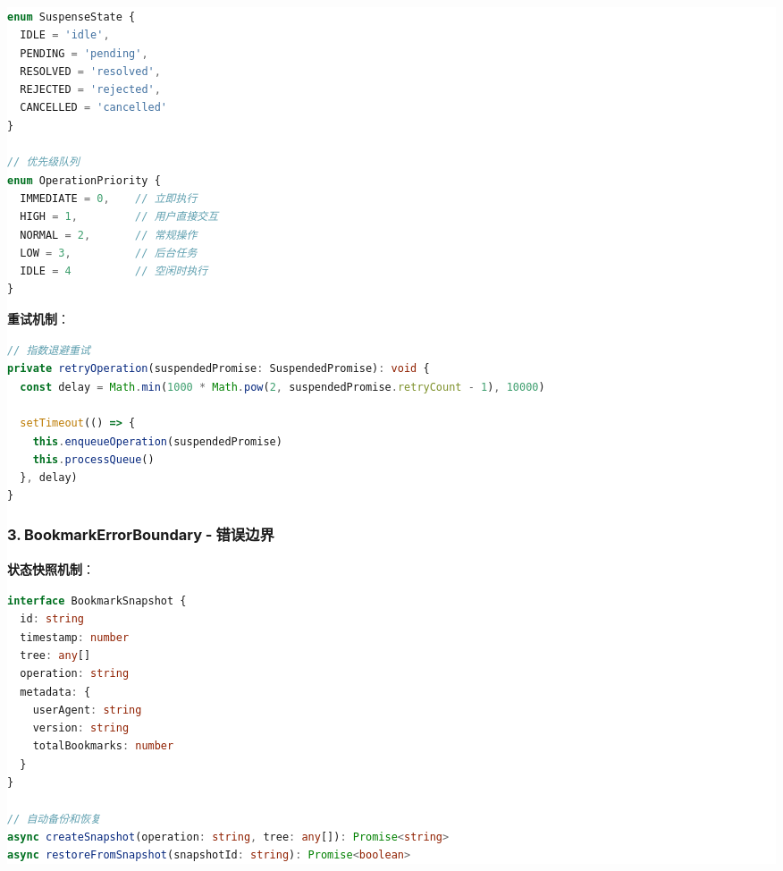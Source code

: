 ```typescript
enum SuspenseState {
  IDLE = 'idle',
  PENDING = 'pending', 
  RESOLVED = 'resolved',
  REJECTED = 'rejected',
  CANCELLED = 'cancelled'
}

// 优先级队列
enum OperationPriority {
  IMMEDIATE = 0,    // 立即执行
  HIGH = 1,         // 用户直接交互
  NORMAL = 2,       // 常规操作
  LOW = 3,          // 后台任务
  IDLE = 4          // 空闲时执行
}
```

**重试机制**：

```typescript
// 指数退避重试
private retryOperation(suspendedPromise: SuspendedPromise): void {
  const delay = Math.min(1000 * Math.pow(2, suspendedPromise.retryCount - 1), 10000)
  
  setTimeout(() => {
    this.enqueueOperation(suspendedPromise)
    this.processQueue()
  }, delay)
}
```

### 3. BookmarkErrorBoundary - 错误边界

**状态快照机制**：

```typescript
interface BookmarkSnapshot {
  id: string
  timestamp: number
  tree: any[]
  operation: string
  metadata: {
    userAgent: string
    version: string
    totalBookmarks: number
  }
}

// 自动备份和恢复
async createSnapshot(operation: string, tree: any[]): Promise<string>
async restoreFromSnapshot(snapshotId: string): Promise<boolean>
```
